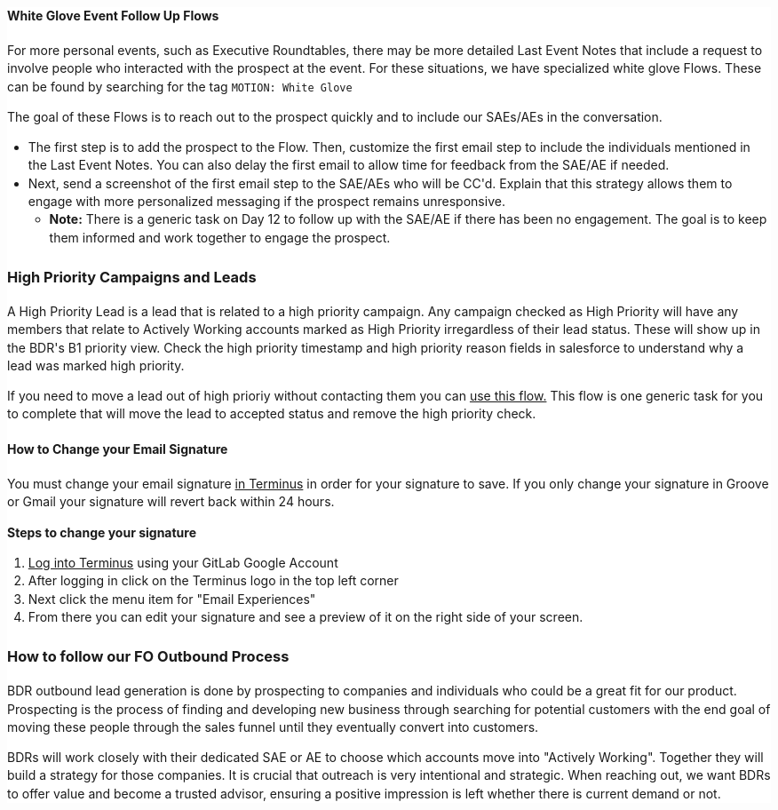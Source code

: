 #### White Glove Event Follow Up Flows

For more personal events, such as Executive Roundtables, there may be more detailed Last Event Notes that include a request to involve people who interacted with the prospect at the event. For these situations, we have specialized white glove Flows. These can be found by searching for the tag `MOTION: White Glove`

The goal of these Flows is to reach out to the prospect quickly and to include our SAEs/AEs in the conversation.

- The first step is to add the prospect to the Flow. Then, customize the first email step to include the individuals mentioned in the Last Event Notes. You can also delay the first email to allow time for feedback from the SAE/AE if needed.
- Next, send a screenshot of the first email step to the SAE/AEs who will be CC'd. Explain that this strategy allows them to engage with more personalized messaging if the prospect remains unresponsive.
  - **Note:** There is a generic task on Day 12 to follow up with the SAE/AE if there has been no engagement. The goal is to keep them informed and work together to engage the prospect.

### High Priority Campaigns and Leads

A High Priority Lead is a lead that is related to a high priority campaign. Any campaign checked as High Priority will have any members that relate to Actively Working accounts marked as High Priority irregardless of their lead status. These will show up in the BDR's B1 priority view. Check the high priority timestamp and high priority reason fields in salesforce to understand why a lead was marked high priority.

If you need to move a lead out of high prioriy without contacting them you can [use this flow.](https://groove.clari.com/flows/1097000) This flow is one generic task for you to complete that will move the lead to accepted status and remove the high priority check.

#### How to Change your Email Signature

You must change your email signature [in Terminus](/handbook/marketing/marketing-operations/terminus-email-experiences/) in order for your signature to save. If you only change your signature in Groove or Gmail your signature will revert back within 24 hours.

**Steps to change your signature**

1. [Log into Terminus](https://email2.terminusplatform.com/users/sign_in/) using your GitLab Google Account
1. After logging in click on the Terminus logo in the top left corner
1. Next click the menu item for "Email Experiences"
1. From there you can edit your signature and see a preview of it on the right side of your screen.

### How to follow our FO Outbound Process

BDR outbound lead generation is done by prospecting to companies and individuals who could be a great fit for our product. Prospecting is the process of finding and developing new business through searching for potential customers with the end goal of moving these people through the sales funnel until they eventually convert into customers.

BDRs will work closely with their dedicated SAE or AE to choose which accounts move into "Actively Working". Together they will build a strategy for those companies. It is crucial that outreach is very intentional and strategic. When reaching out, we want BDRs to offer value and become a trusted advisor, ensuring a positive impression is left whether there is current demand or not.
